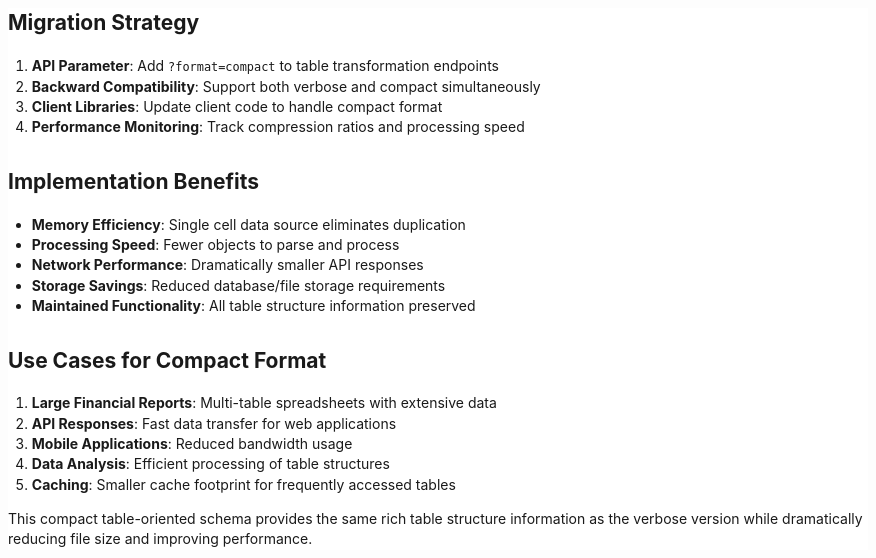 ## Migration Strategy

1. **API Parameter**: Add `?format=compact` to table transformation endpoints
2. **Backward Compatibility**: Support both verbose and compact simultaneously
3. **Client Libraries**: Update client code to handle compact format
4. **Performance Monitoring**: Track compression ratios and processing speed

## Implementation Benefits

- **Memory Efficiency**: Single cell data source eliminates duplication
- **Processing Speed**: Fewer objects to parse and process
- **Network Performance**: Dramatically smaller API responses
- **Storage Savings**: Reduced database/file storage requirements
- **Maintained Functionality**: All table structure information preserved

## Use Cases for Compact Format

1. **Large Financial Reports**: Multi-table spreadsheets with extensive data
2. **API Responses**: Fast data transfer for web applications
3. **Mobile Applications**: Reduced bandwidth usage
4. **Data Analysis**: Efficient processing of table structures
5. **Caching**: Smaller cache footprint for frequently accessed tables

This compact table-oriented schema provides the same rich table structure information as the verbose version while dramatically reducing file size and improving performance. 